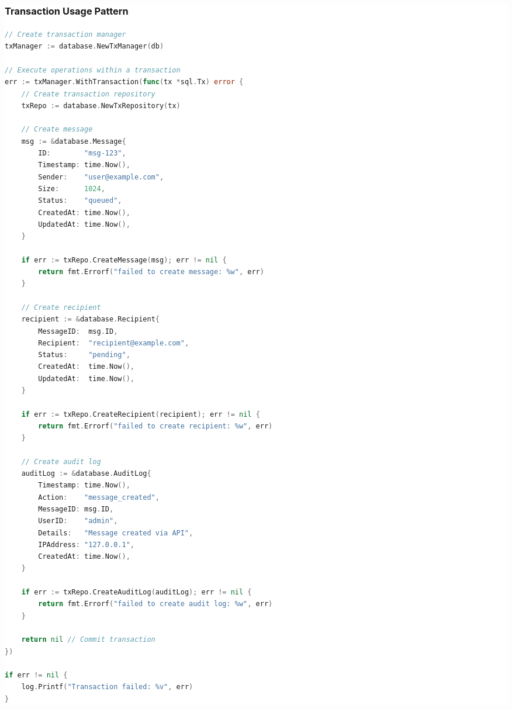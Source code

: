 
### Transaction Usage Pattern

```go
// Create transaction manager
txManager := database.NewTxManager(db)

// Execute operations within a transaction
err := txManager.WithTransaction(func(tx *sql.Tx) error {
    // Create transaction repository
    txRepo := database.NewTxRepository(tx)
    
    // Create message
    msg := &database.Message{
        ID:        "msg-123",
        Timestamp: time.Now(),
        Sender:    "user@example.com",
        Size:      1024,
        Status:    "queued",
        CreatedAt: time.Now(),
        UpdatedAt: time.Now(),
    }
    
    if err := txRepo.CreateMessage(msg); err != nil {
        return fmt.Errorf("failed to create message: %w", err)
    }
    
    // Create recipient
    recipient := &database.Recipient{
        MessageID:  msg.ID,
        Recipient:  "recipient@example.com",
        Status:     "pending",
        CreatedAt:  time.Now(),
        UpdatedAt:  time.Now(),
    }
    
    if err := txRepo.CreateRecipient(recipient); err != nil {
        return fmt.Errorf("failed to create recipient: %w", err)
    }
    
    // Create audit log
    auditLog := &database.AuditLog{
        Timestamp: time.Now(),
        Action:    "message_created",
        MessageID: msg.ID,
        UserID:    "admin",
        Details:   "Message created via API",
        IPAddress: "127.0.0.1",
        CreatedAt: time.Now(),
    }
    
    if err := txRepo.CreateAuditLog(auditLog); err != nil {
        return fmt.Errorf("failed to create audit log: %w", err)
    }
    
    return nil // Commit transaction
})

if err != nil {
    log.Printf("Transaction failed: %v", err)
}
```
